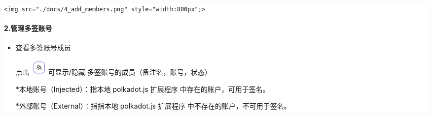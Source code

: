     <img src="./docs/4_add_members.png" style="width:800px";>
  </p>

#### 2.管理多签账号

- 查看多签账号成员
  <p align="left">
    点击
    <img src="./docs/btn_member.png" width="30px">
    可显示/隐藏 多签账号的成员（备注名，账号，状态）
  </p>

  \*本地账号（Injected）：指本地 polkadot.js 扩展程序 中存在的账户，可用于签名。

  \*外部账号（External）：指指本地 polkadot.js 扩展程序 中不存在的账户，不可用于签名。

  <p align="center">